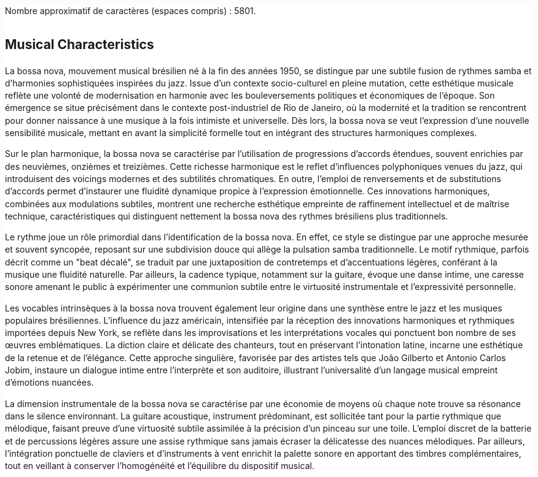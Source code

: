 Nombre approximatif de caractères (espaces compris) : 5801.

## Musical Characteristics

La bossa nova, mouvement musical brésilien né à la fin des années 1950, se distingue par une subtile
fusion de rythmes samba et d’harmonies sophistiquées inspirées du jazz. Issue d’un contexte
socio-culturel en pleine mutation, cette esthétique musicale reflète une volonté de modernisation en
harmonie avec les bouleversements politiques et économiques de l’époque. Son émergence se situe
précisément dans le contexte post-industriel de Rio de Janeiro, où la modernité et la tradition se
rencontrent pour donner naissance à une musique à la fois intimiste et universelle. Dès lors, la
bossa nova se veut l’expression d’une nouvelle sensibilité musicale, mettant en avant la simplicité
formelle tout en intégrant des structures harmoniques complexes.

Sur le plan harmonique, la bossa nova se caractérise par l’utilisation de progressions d’accords
étendues, souvent enrichies par des neuvièmes, onzièmes et treizièmes. Cette richesse harmonique est
le reflet d’influences polyphoniques venues du jazz, qui introduisent des voicings modernes et des
subtilités chromatiques. En outre, l’emploi de renversements et de substitutions d’accords permet
d’instaurer une fluidité dynamique propice à l’expression émotionnelle. Ces innovations harmoniques,
combinées aux modulations subtiles, montrent une recherche esthétique empreinte de raffinement
intellectuel et de maîtrise technique, caractéristiques qui distinguent nettement la bossa nova des
rythmes brésiliens plus traditionnels.

Le rythme joue un rôle primordial dans l’identification de la bossa nova. En effet, ce style se
distingue par une approche mesurée et souvent syncopée, reposant sur une subdivision douce qui
allège la pulsation samba traditionnelle. Le motif rythmique, parfois décrit comme un "beat décalé",
se traduit par une juxtaposition de contretemps et d’accentuations légères, conférant à la musique
une fluidité naturelle. Par ailleurs, la cadence typique, notamment sur la guitare, évoque une danse
intime, une caresse sonore amenant le public à expérimenter une communion subtile entre le
virtuosité instrumentale et l’expressivité personnelle.

Les vocables intrinsèques à la bossa nova trouvent également leur origine dans une synthèse entre le
jazz et les musiques populaires brésiliennes. L’influence du jazz américain, intensifiée par la
réception des innovations harmoniques et rythmiques importées depuis New York, se reflète dans les
improvisations et les interprétations vocales qui ponctuent bon nombre de ses œuvres emblématiques.
La diction claire et délicate des chanteurs, tout en préservant l’intonation latine, incarne une
esthétique de la retenue et de l’élégance. Cette approche singulière, favorisée par des artistes
tels que João Gilberto et Antonio Carlos Jobim, instaure un dialogue intime entre l’interprète et
son auditoire, illustrant l’universalité d’un langage musical empreint d’émotions nuancées.

La dimension instrumentale de la bossa nova se caractérise par une économie de moyens où chaque note
trouve sa résonance dans le silence environnant. La guitare acoustique, instrument prédominant, est
sollicitée tant pour la partie rythmique que mélodique, faisant preuve d’une virtuosité subtile
assimilée à la précision d’un pinceau sur une toile. L’emploi discret de la batterie et de
percussions légères assure une assise rythmique sans jamais écraser la délicatesse des nuances
mélodiques. Par ailleurs, l’intégration ponctuelle de claviers et d’instruments à vent enrichit la
palette sonore en apportant des timbres complémentaires, tout en veillant à conserver l’homogénéité
et l’équilibre du dispositif musical.
